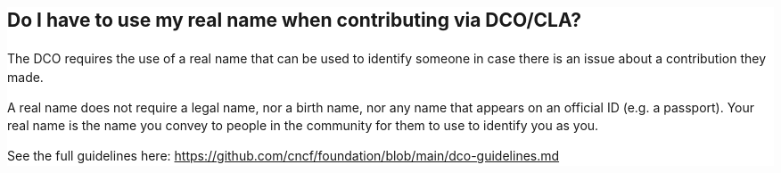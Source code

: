 ## Do I have to use my real name when contributing via DCO/CLA?

The DCO requires the use of a real name that can be used to identify someone in case there is an issue about a contribution they made.

A real name does not require a legal name, nor a birth name, nor any name that appears on an official ID (e.g. a passport). Your real name is the name you convey to people in the community for them to use to identify you as you.

See the full guidelines here: https://github.com/cncf/foundation/blob/main/dco-guidelines.md
